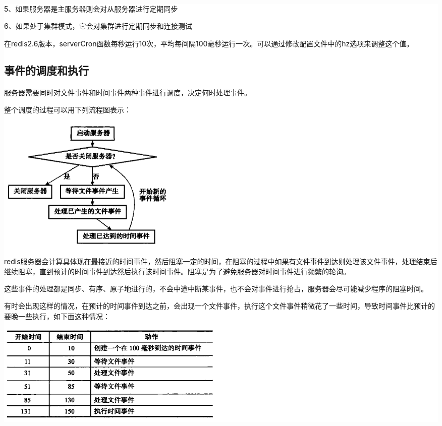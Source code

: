 5、如果服务器是主服务器则会对从服务器进行定期同步

6、如果处于集群模式，它会对集群进行定期同步和连接测试

在redis2.6版本，serverCron函数每秒运行10次，平均每间隔100毫秒运行一次。可以通过修改配置文件中的hz选项来调整这个值。

## 事件的调度和执行

服务器需要同时对文件事件和时间事件两种事件进行调度，决定何时处理事件。

整个调度的过程可以用下列流程图表示：

<img src="QQ图片20200602113816.png" alt="QQ图片20200602113816" style="zoom:50%;" />

redis服务器会计算具体现在最接近的时间事件，然后阻塞一定的时间，在阻塞的过程中如果有文件事件到达则处理该文件事件，处理结束后继续阻塞，直到预计的时间事件到达然后执行该时间事件。阻塞是为了避免服务器对时间事件进行频繁的轮询。

这些事件的处理都是同步、有序、原子地进行的，不会中途中断某事件，也不会对事件进行抢占，服务器会尽可能减少程序的阻塞时间。

有时会出现这样的情况，在预计的时间事件到达之前，会出现一个文件事件，执行这个文件事件稍微花了一些时间，导致时间事件比预计的要晚一些执行，如下面这种情况：

<img src="QQ图片20200602114825.png" alt="QQ图片20200602114825" style="zoom:50%;" />
